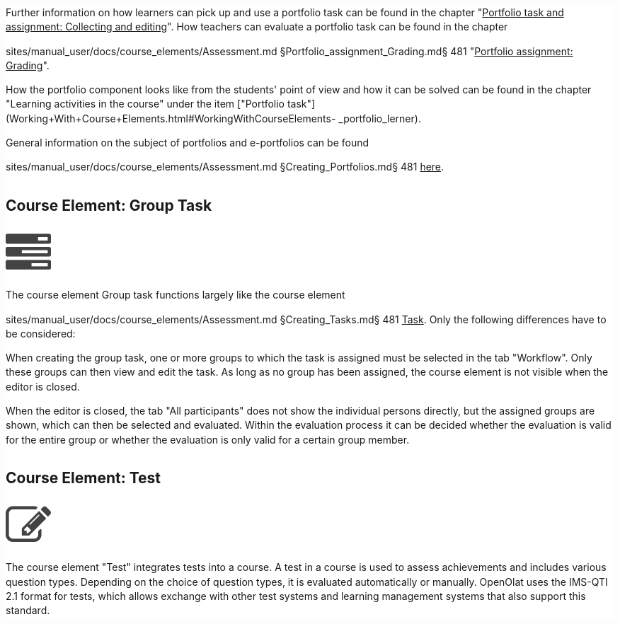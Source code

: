 Further information on how learners can pick up and use a portfolio task can
be found in the chapter "[Portfolio task and assignment: Collecting and
editing](Portfolio+task+and+assignment%EF%B9%95+Collecting+and+editing%EF%B9%96src=contextnavpagetreemode.html)".
How teachers can evaluate a portfolio task can be found in the chapter

sites/manual_user/docs/course_elements/Assessment.md §Portfolio_assignment_Grading.md§ 481
"[Portfolio assignment: Grading](../portfolio/Portfolio_assignment_Grading.md)".

How the portfolio component looks like from the students' point of view and
how it can be solved can be found in the chapter "Learning activities in the
course" under the item ["Portfolio
task"](Working+With+Course+Elements.html#WorkingWithCourseElements-
_portfolio_lerner).

General information on the subject of portfolios and e-portfolios can be found

sites/manual_user/docs/course_elements/Assessment.md §Creating_Portfolios.md§ 481
[here](Creating+Portfolios.html).

## Course Element: Group Task

![](assets/task.png)

The course element Group task functions largely like the course element

sites/manual_user/docs/course_elements/Assessment.md §Creating_Tasks.md§ 481
[Task](Creating+Tasks.html). Only the following differences have to be
considered:

When creating the group task, one or more groups to which the task is assigned
must be selected in the tab "Workflow". Only these groups can then view and
edit the task. As long as no group has been assigned, the course element is
not visible when the editor is closed.

When the editor is closed, the tab "All participants" does not show the
individual persons directly, but the assigned groups are shown, which can then
be selected and evaluated. Within the evaluation process it can be decided
whether the evaluation is valid for the entire group or whether the evaluation
is only valid for a certain group member.

##  Course Element: Test

![](assets/test.png)

The course element "Test" integrates tests into a course. A test in a course
is used to assess achievements and includes various question types. Depending
on the choice of question types, it is evaluated automatically or manually.
OpenOlat uses the IMS-QTI 2.1 format for tests, which allows exchange with
other test systems and learning management systems that also support this
standard.
